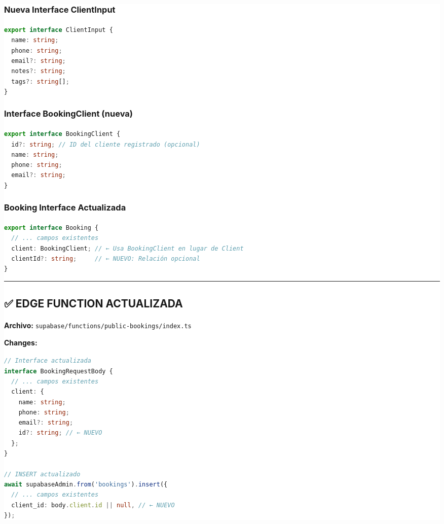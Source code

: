 ### **Nueva Interface ClientInput**
```typescript
export interface ClientInput {
  name: string;
  phone: string;
  email?: string;
  notes?: string;
  tags?: string[];
}
```

### **Interface BookingClient (nueva)**
```typescript
export interface BookingClient {
  id?: string; // ID del cliente registrado (opcional)
  name: string;
  phone: string;
  email?: string;
}
```

### **Booking Interface Actualizada**
```typescript
export interface Booking {
  // ... campos existentes
  client: BookingClient; // ← Usa BookingClient en lugar de Client
  clientId?: string;     // ← NUEVO: Relación opcional
}
```

---

## ✅ EDGE FUNCTION ACTUALIZADA

**Archivo:** `supabase/functions/public-bookings/index.ts`

**Changes:**
```typescript
// Interface actualizada
interface BookingRequestBody {
  // ... campos existentes
  client: { 
    name: string; 
    phone: string; 
    email?: string;
    id?: string; // ← NUEVO
  };
}

// INSERT actualizado
await supabaseAdmin.from('bookings').insert({
  // ... campos existentes
  client_id: body.client.id || null, // ← NUEVO
});
```
